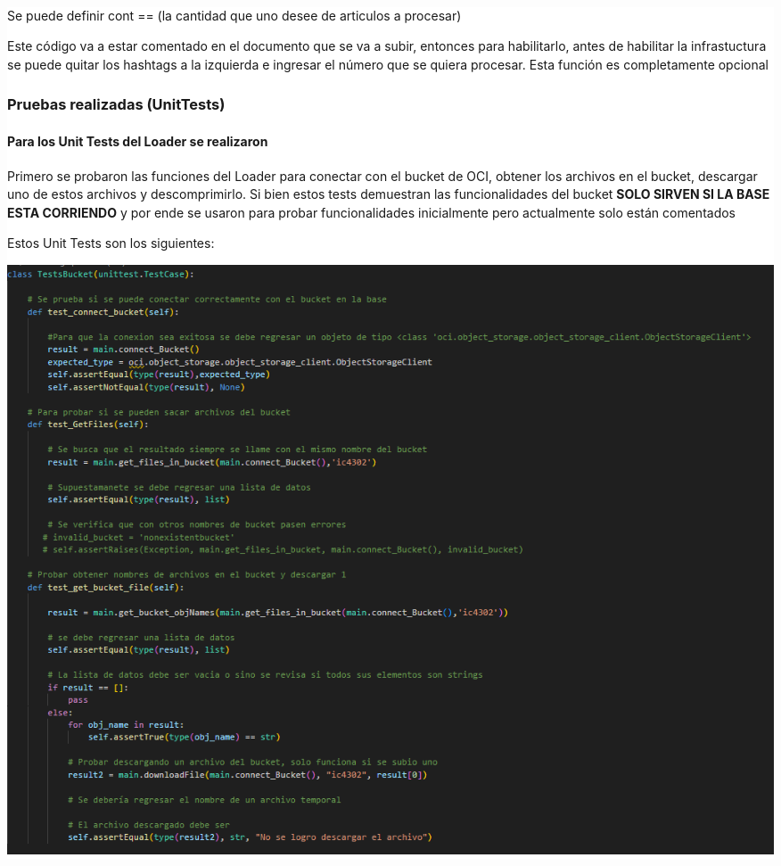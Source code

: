 Se puede definir cont == (la cantidad que uno desee de articulos a procesar)

Este código va a estar comentado en el documento que se va a subir, entonces para habilitarlo, antes de habilitar la infrastuctura se puede quitar los hashtags a la izquierda e ingresar el número que se quiera procesar. Esta función es completamente opcional
### Pruebas realizadas (UnitTests)


#### Para los Unit Tests del Loader se realizaron 

Primero se probaron las funciones del Loader para conectar con el bucket de OCI, obtener los archivos en el bucket, descargar uno de estos archivos y descomprimirlo. Si bien estos tests demuestran las funcionalidades del bucket **SOLO SIRVEN SI LA BASE ESTA CORRIENDO** y por ende se usaron para probar funcionalidades inicialmente pero actualmente solo están comentados

Estos Unit Tests son los siguientes:

![Unit Tests1](imgs/TestsBucket.png)

